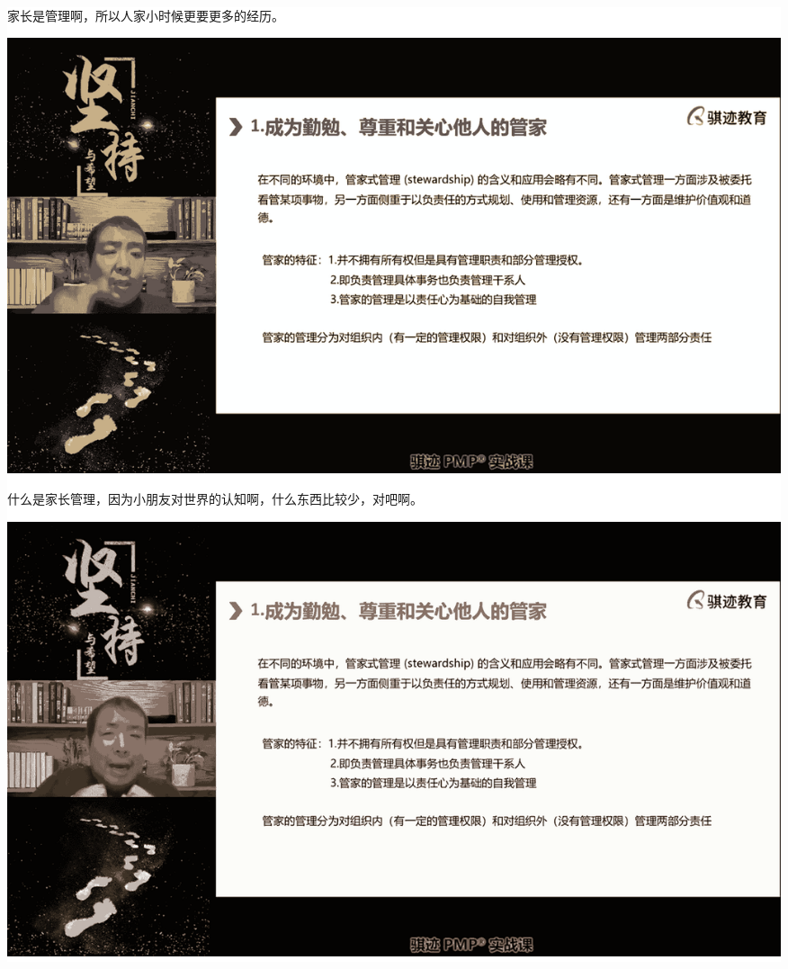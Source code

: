 家长是管理啊，所以人家小时候更要更多的经历。

![](img/85ffe646b188d541933d396a841a000f_287.png)

什么是家长管理，因为小朋友对世界的认知啊，什么东西比较少，对吧啊。

![](img/85ffe646b188d541933d396a841a000f_289.png)
